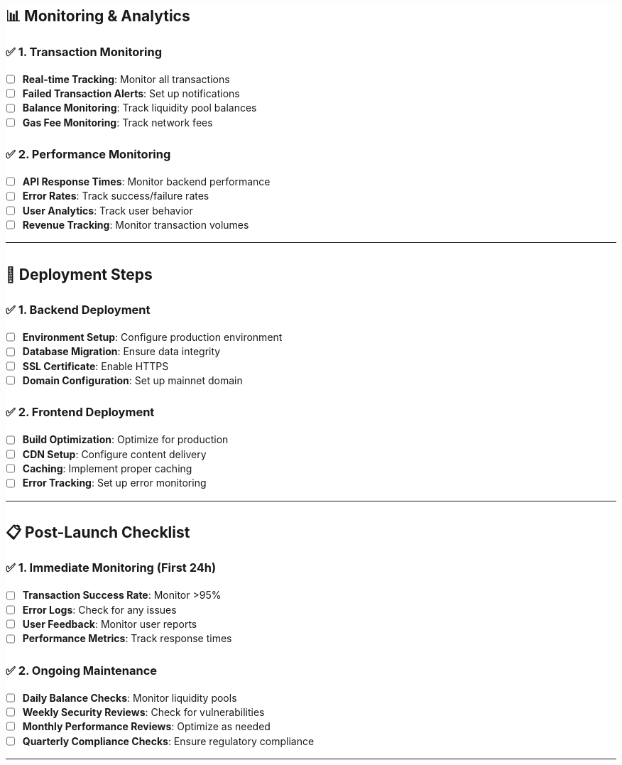 
## 📊 **Monitoring & Analytics**

### ✅ **1. Transaction Monitoring**
- [ ] **Real-time Tracking**: Monitor all transactions
- [ ] **Failed Transaction Alerts**: Set up notifications
- [ ] **Balance Monitoring**: Track liquidity pool balances
- [ ] **Gas Fee Monitoring**: Track network fees

### ✅ **2. Performance Monitoring**
- [ ] **API Response Times**: Monitor backend performance
- [ ] **Error Rates**: Track success/failure rates
- [ ] **User Analytics**: Track user behavior
- [ ] **Revenue Tracking**: Monitor transaction volumes

---

## 🚀 **Deployment Steps**

### ✅ **1. Backend Deployment**
- [ ] **Environment Setup**: Configure production environment
- [ ] **Database Migration**: Ensure data integrity
- [ ] **SSL Certificate**: Enable HTTPS
- [ ] **Domain Configuration**: Set up mainnet domain

### ✅ **2. Frontend Deployment**
- [ ] **Build Optimization**: Optimize for production
- [ ] **CDN Setup**: Configure content delivery
- [ ] **Caching**: Implement proper caching
- [ ] **Error Tracking**: Set up error monitoring

---

## 📋 **Post-Launch Checklist**

### ✅ **1. Immediate Monitoring (First 24h)**
- [ ] **Transaction Success Rate**: Monitor >95%
- [ ] **Error Logs**: Check for any issues
- [ ] **User Feedback**: Monitor user reports
- [ ] **Performance Metrics**: Track response times

### ✅ **2. Ongoing Maintenance**
- [ ] **Daily Balance Checks**: Monitor liquidity pools
- [ ] **Weekly Security Reviews**: Check for vulnerabilities
- [ ] **Monthly Performance Reviews**: Optimize as needed
- [ ] **Quarterly Compliance Checks**: Ensure regulatory compliance

---
